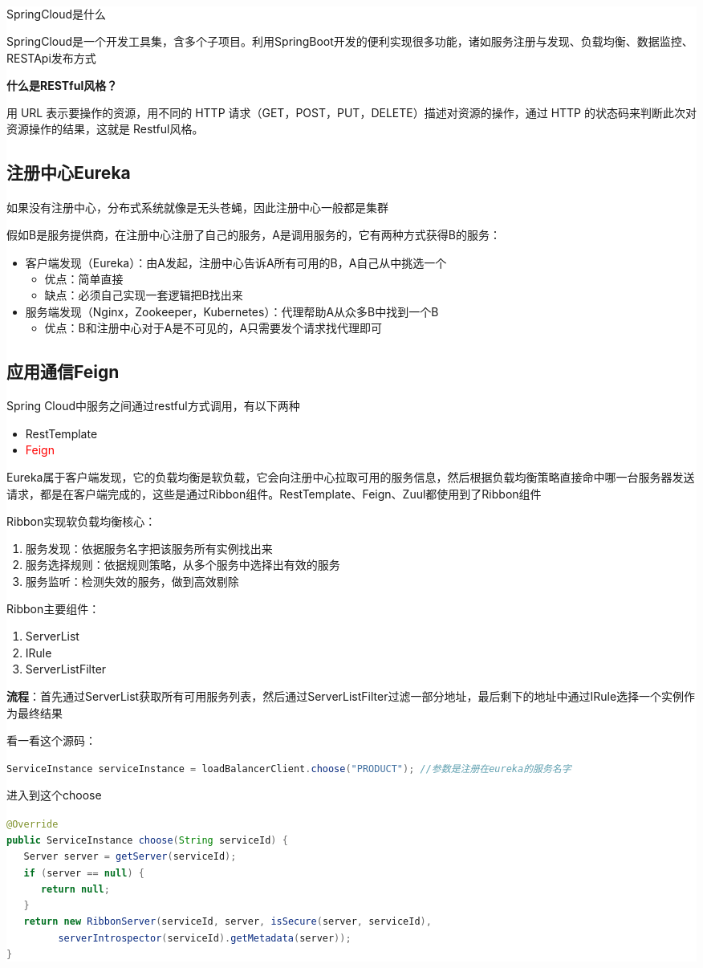 SpringCloud是什么

SpringCloud是一个开发工具集，含多个子项目。利用SpringBoot开发的便利实现很多功能，诸如服务注册与发现、负载均衡、数据监控、RESTApi发布方式



**什么是RESTful风格？**

用 URL 表示要操作的资源，用不同的 HTTP 请求（GET，POST，PUT，DELETE）描述对资源的操作，通过 HTTP 的状态码来判断此次对资源操作的结果，这就是 Restful风格。



## 注册中心Eureka

如果没有注册中心，分布式系统就像是无头苍蝇，因此注册中心一般都是集群

假如B是服务提供商，在注册中心注册了自己的服务，A是调用服务的，它有两种方式获得B的服务：

- 客户端发现（Eureka）：由A发起，注册中心告诉A所有可用的B，A自己从中挑选一个
  - 优点：简单直接
  - 缺点：必须自己实现一套逻辑把B找出来
- 服务端发现（Nginx，Zookeeper，Kubernetes）：代理帮助A从众多B中找到一个B
  - 优点：B和注册中心对于A是不可见的，A只需要发个请求找代理即可



## 应用通信Feign

Spring Cloud中服务之间通过restful方式调用，有以下两种

- RestTemplate
- <font color='red'>Feign</font>

Eureka属于客户端发现，它的负载均衡是软负载，它会向注册中心拉取可用的服务信息，然后根据负载均衡策略直接命中哪一台服务器发送请求，都是在客户端完成的，这些是通过Ribbon组件。RestTemplate、Feign、Zuul都使用到了Ribbon组件

Ribbon实现软负载均衡核心：

1. 服务发现：依据服务名字把该服务所有实例找出来
2. 服务选择规则：依据规则策略，从多个服务中选择出有效的服务
3. 服务监听：检测失效的服务，做到高效剔除

Ribbon主要组件：

1. ServerList
2. IRule
3. ServerListFilter

**流程**：首先通过ServerList获取所有可用服务列表，然后通过ServerListFilter过滤一部分地址，最后剩下的地址中通过IRule选择一个实例作为最终结果

看一看这个源码：

```Java
ServiceInstance serviceInstance = loadBalancerClient.choose("PRODUCT"); //参数是注册在eureka的服务名字
```

进入到这个choose

```Java
@Override
public ServiceInstance choose(String serviceId) {
   Server server = getServer(serviceId);
   if (server == null) {
      return null;
   }
   return new RibbonServer(serviceId, server, isSecure(server, serviceId),
         serverIntrospector(serviceId).getMetadata(server));
}
```
